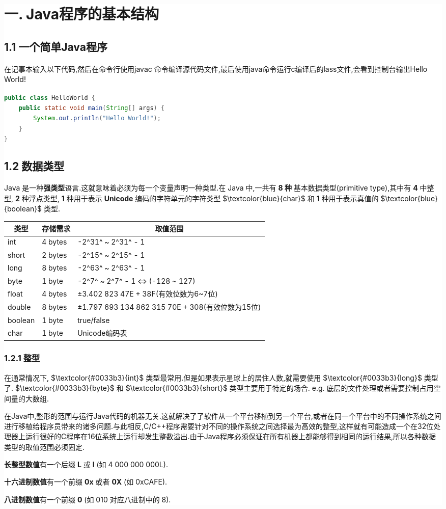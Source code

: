 # 一. Java程序的基本结构

## 1.1 一个简单Java程序

在记事本输入以下代码,然后在命令行使用javac 命令编译源代码文件,最后使用java命令运行c编译后的lass文件,会看到控制台输出Hello World!

```java
public class HelloWorld {
	public static void main(String[] args) {
        System.out.println("Hello World!");
    }
}
```



## 1.2 数据类型

Java 是一种**强类型**语言.这就意味着必须为每一个变量声明一种类型.在 Java 中,一共有 **8 种** 基本数据类型(primitive type),其中有 **4** 中整型, **2** 种浮点类型, **1** 种用于表示 **Unicode** 编码的字符单元的字符类型 $\textcolor{blue}{char}$ 和 **1** 种用于表示真值的 $\textcolor{blue}{boolean}$ 类型.

| 类型    | 存储需求 | 取值范围                                         |
| ------- | -------- | ------------------------------------------------ |
| int     | 4 bytes  | -2^31^ ~ 2^31^ - 1                               |
| short   | 2 bytes  | -2^15^ ~ 2^15^ - 1                               |
| long    | 8 bytes  | -2^63^ ~ 2^63^ - 1                               |
| byte    | 1 byte   | -2^7^ ~ 2^7^ - 1 <=> (-128 ~ 127)                |
| float   | 4 bytes  | ±3.402 823 47E + 38F(有效位数为6~7位)            |
| double  | 8 bytes  | ±1.797 693 134 862 315 70E + 308(有效位数为15位) |
| boolean | 1 byte   | true/false                                       |
| char    | 1 byte   | Unicode编码表                                    |

### 1.2.1 整型

在通常情况下,  $\textcolor{#0033b3}{int}$ 类型最常用.但是如果表示星球上的居住人数,就需要使用 $\textcolor{#0033b3}{long}$ 类型了. $\textcolor{#0033b3}{byte}$ 和 $\textcolor{#0033b3}{short}$ 类型主要用于特定的场合. e.g. 底层的文件处理或者需要控制占用空间量的大数组.

在Java中,整形的范围与运行Java代码的机器无关.这就解决了了软件从一个平台移植到另一个平台,或者在同一个平台中的不同操作系统之间进行移植给程序员带来的诸多问题.与此相反,C/C++程序需要针对不同的操作系统之间选择最为高效的整型,这样就有可能造成一个在32位处理器上运行很好的C程序在16位系统上运行却发生整数溢出.由于Java程序必须保证在所有机器上都能够得到相同的运行结果,所以各种数据类型的取值范围必须固定.

**长整型数值**有一个后缀 **L** 或 **l** (如 4 000 000 000L).

**十六进制数值**有一个前缀 **0x** 或者 **0X** (如 0xCAFE).

**八进制数值**有一个前缀 **0** (如 010 对应八进制中的 8).
